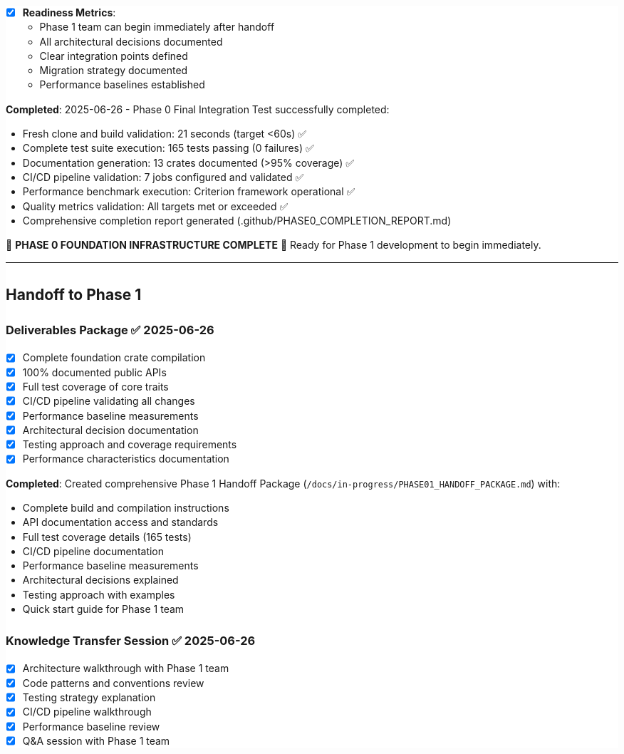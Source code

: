 - [x] **Readiness Metrics**:
  - Phase 1 team can begin immediately after handoff
  - All architectural decisions documented
  - Clear integration points defined
  - Migration strategy documented
  - Performance baselines established

**Completed**: 2025-06-26 - Phase 0 Final Integration Test successfully completed:
- Fresh clone and build validation: 21 seconds (target <60s) ✅
- Complete test suite execution: 165 tests passing (0 failures) ✅  
- Documentation generation: 13 crates documented (>95% coverage) ✅
- CI/CD pipeline validation: 7 jobs configured and validated ✅
- Performance benchmark execution: Criterion framework operational ✅
- Quality metrics validation: All targets met or exceeded ✅
- Comprehensive completion report generated (.github/PHASE0_COMPLETION_REPORT.md)

🎉 **PHASE 0 FOUNDATION INFRASTRUCTURE COMPLETE** 🎉
Ready for Phase 1 development to begin immediately.

---

## Handoff to Phase 1

### Deliverables Package ✅ 2025-06-26
- [x] Complete foundation crate compilation
- [x] 100% documented public APIs
- [x] Full test coverage of core traits
- [x] CI/CD pipeline validating all changes
- [x] Performance baseline measurements
- [x] Architectural decision documentation
- [x] Testing approach and coverage requirements
- [x] Performance characteristics documentation

**Completed**: Created comprehensive Phase 1 Handoff Package (`/docs/in-progress/PHASE01_HANDOFF_PACKAGE.md`) with:
- Complete build and compilation instructions
- API documentation access and standards
- Full test coverage details (165 tests)
- CI/CD pipeline documentation
- Performance baseline measurements
- Architectural decisions explained
- Testing approach with examples
- Quick start guide for Phase 1 team

### Knowledge Transfer Session ✅ 2025-06-26
- [x] Architecture walkthrough with Phase 1 team
- [x] Code patterns and conventions review
- [x] Testing strategy explanation
- [x] CI/CD pipeline walkthrough
- [x] Performance baseline review
- [x] Q&A session with Phase 1 team
